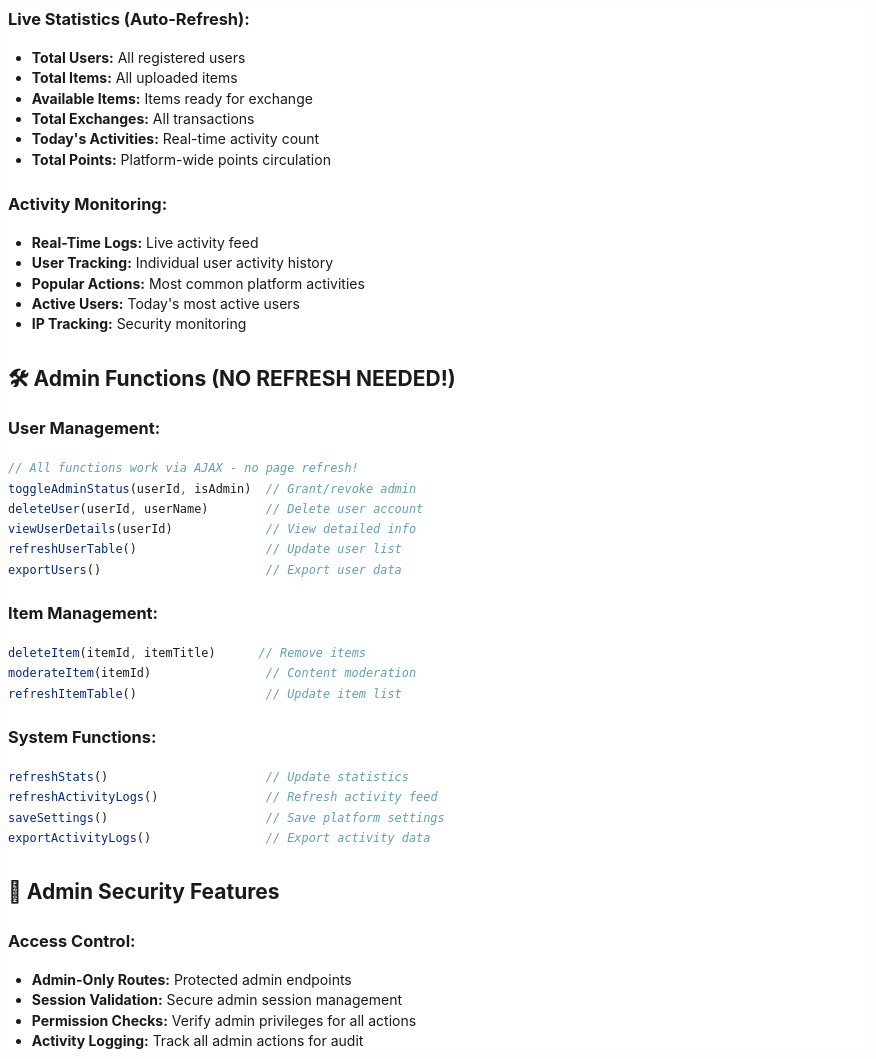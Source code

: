 ### **Live Statistics (Auto-Refresh):**
- **Total Users:** All registered users
- **Total Items:** All uploaded items
- **Available Items:** Items ready for exchange
- **Total Exchanges:** All transactions
- **Today's Activities:** Real-time activity count
- **Total Points:** Platform-wide points circulation

### **Activity Monitoring:**
- **Real-Time Logs:** Live activity feed
- **User Tracking:** Individual user activity history
- **Popular Actions:** Most common platform activities
- **Active Users:** Today's most active users
- **IP Tracking:** Security monitoring

## 🛠️ **Admin Functions (NO REFRESH NEEDED!)**

### **User Management:**
```javascript
// All functions work via AJAX - no page refresh!
toggleAdminStatus(userId, isAdmin)  // Grant/revoke admin
deleteUser(userId, userName)        // Delete user account
viewUserDetails(userId)             // View detailed info
refreshUserTable()                  // Update user list
exportUsers()                       // Export user data
```

### **Item Management:**
```javascript
deleteItem(itemId, itemTitle)      // Remove items
moderateItem(itemId)                // Content moderation
refreshItemTable()                  // Update item list
```

### **System Functions:**
```javascript
refreshStats()                      // Update statistics
refreshActivityLogs()               // Refresh activity feed
saveSettings()                      // Save platform settings
exportActivityLogs()                // Export activity data
```

## 🔐 **Admin Security Features**

### **Access Control:**
- **Admin-Only Routes:** Protected admin endpoints
- **Session Validation:** Secure admin session management
- **Permission Checks:** Verify admin privileges for all actions
- **Activity Logging:** Track all admin actions for audit
